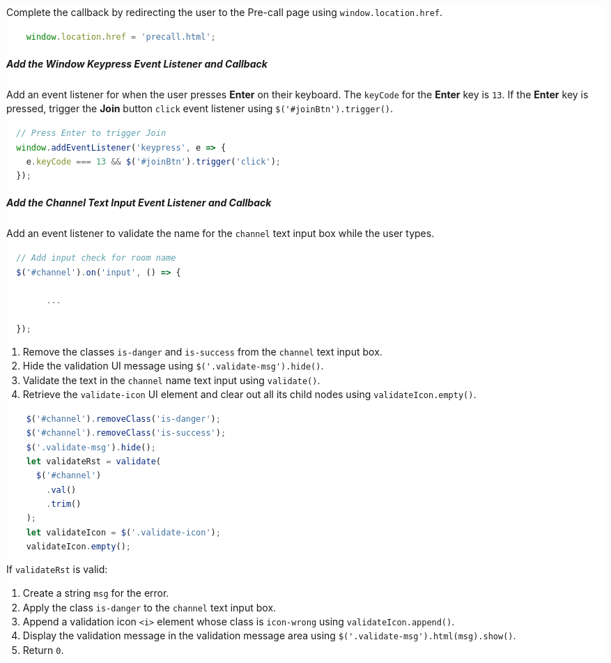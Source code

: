 Complete the callback by redirecting the user to the Pre-call page using `window.location.href`.

``` JavaScript
    window.location.href = 'precall.html';
```

##### Add the Window Keypress Event Listener and Callback

Add an event listener for when the user presses **Enter** on their keyboard. The `keyCode` for the **Enter** key is `13`. If the **Enter** key is pressed, trigger the **Join** button `click` event listener using `$('#joinBtn').trigger()`.

``` JavaScript
  // Press Enter to trigger Join
  window.addEventListener('keypress', e => {
    e.keyCode === 13 && $('#joinBtn').trigger('click');
  });
```

##### Add the Channel Text Input Event Listener and Callback

Add an event listener to validate the name for the `channel` text input box while the user types.

``` JavaScript
  // Add input check for room name
  $('#channel').on('input', () => {
  		
  		...
  		
  });
```

1. Remove the classes `is-danger` and `is-success` from the `channel` text input box.
2. Hide the validation UI message using `$('.validate-msg').hide()`.
3. Validate the text in the `channel` name text input using `validate()`.
4. Retrieve the `validate-icon` UI element and clear out all its child nodes using `validateIcon.empty()`.

``` JavaScript
    $('#channel').removeClass('is-danger');
    $('#channel').removeClass('is-success');
    $('.validate-msg').hide();
    let validateRst = validate(
      $('#channel')
        .val()
        .trim()
    );
    let validateIcon = $('.validate-icon');
    validateIcon.empty();
```

If `validateRst` is valid:

1. Create a string `msg` for the error.
2. Apply the class `is-danger` to the `channel` text input box.
3. Append a validation icon `<i>` element whose class is `icon-wrong` using `validateIcon.append()`.
4. Display the validation message in the validation message area using `$('.validate-msg').html(msg).show()`.
5. Return `0`.
